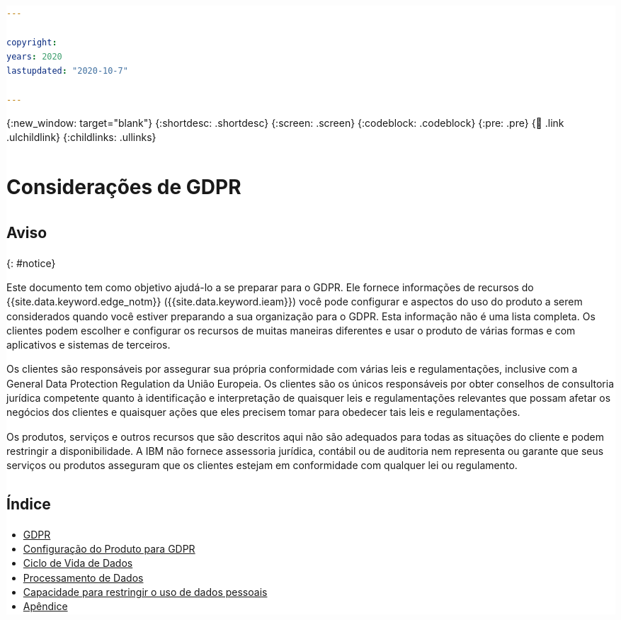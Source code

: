```yaml
---

copyright:
years: 2020
lastupdated: "2020-10-7"

---
```


{:new_window: target="blank"}
{:shortdesc: .shortdesc}
{:screen: .screen}
{:codeblock: .codeblock}
{:pre: .pre}
{:child: .link .ulchildlink}
{:childlinks: .ullinks}

# Considerações de GDPR

## Aviso
{: #notice}


Este documento tem como objetivo ajudá-lo a se preparar para o GDPR. Ele fornece informações de recursos do {{site.data.keyword.edge_notm}} ({{site.data.keyword.ieam}}) você pode configurar e aspectos do uso do produto a serem considerados quando você estiver preparando a sua organização para o GDPR. Esta informação não é uma lista completa. Os clientes podem escolher e configurar os recursos de muitas maneiras diferentes e usar o produto de várias formas e com aplicativos e sistemas de terceiros.

<p class="ibm-h4 ibm-bold">Os clientes são responsáveis por assegurar sua própria conformidade com várias leis e regulamentações, inclusive com a General Data Protection Regulation da União Europeia. Os clientes são os únicos responsáveis por obter conselhos de consultoria jurídica competente quanto à identificação e interpretação de quaisquer leis e regulamentações relevantes que possam afetar os negócios dos clientes e quaisquer ações que eles precisem tomar para obedecer tais leis e regulamentações.</p>

<p class="ibm-h4 ibm-bold">Os produtos, serviços e outros recursos que são descritos aqui não são adequados para todas as situações do cliente e podem restringir a disponibilidade. A IBM não fornece assessoria jurídica, contábil ou de auditoria nem representa ou garante que seus serviços ou produtos asseguram que os clientes estejam em conformidade com qualquer lei ou regulamento.</p>

## Índice

* [GDPR](#overview)
* [Configuração do Produto para GDPR](#productconfig)
* [Ciclo de Vida de Dados](#datalifecycle)
* [Processamento de Dados](#dataprocessing)
* [Capacidade para restringir o uso de dados pessoais](#datasubjectrights)
* [Apêndice](#appendix)
